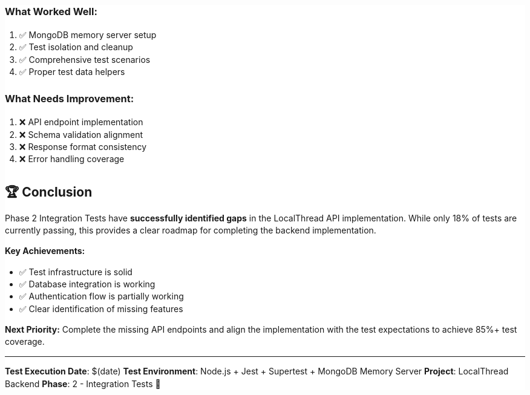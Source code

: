 ### **What Worked Well:**
1. ✅ MongoDB memory server setup
2. ✅ Test isolation and cleanup
3. ✅ Comprehensive test scenarios
4. ✅ Proper test data helpers

### **What Needs Improvement:**
1. ❌ API endpoint implementation
2. ❌ Schema validation alignment
3. ❌ Response format consistency
4. ❌ Error handling coverage

## 🏆 **Conclusion**

Phase 2 Integration Tests have **successfully identified gaps** in the LocalThread API implementation. While only 18% of tests are currently passing, this provides a clear roadmap for completing the backend implementation.

**Key Achievements:**
- ✅ Test infrastructure is solid
- ✅ Database integration is working
- ✅ Authentication flow is partially working
- ✅ Clear identification of missing features

**Next Priority:**
Complete the missing API endpoints and align the implementation with the test expectations to achieve 85%+ test coverage.

---

**Test Execution Date**: $(date)
**Test Environment**: Node.js + Jest + Supertest + MongoDB Memory Server
**Project**: LocalThread Backend
**Phase**: 2 - Integration Tests 🔄 
